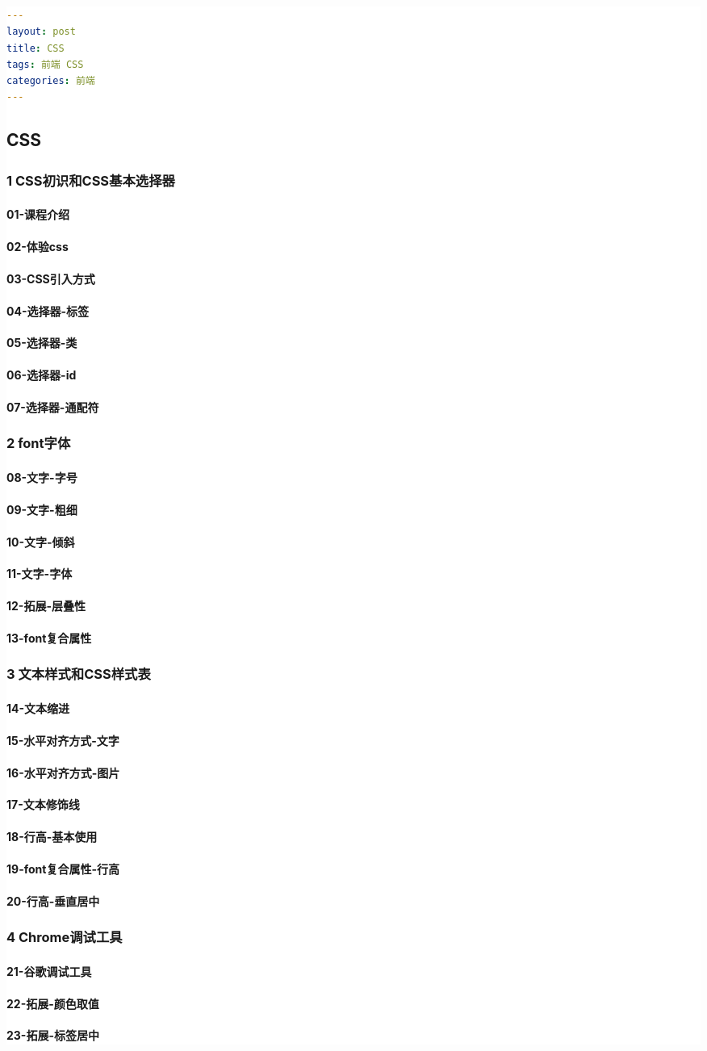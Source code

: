 ```yaml
---
layout: post
title: CSS
tags: 前端 CSS
categories: 前端
---
```

## CSS

### 1 CSS初识和CSS基本选择器
####  01-课程介绍
####  02-体验css
####  03-CSS引入方式
####  04-选择器-标签
####  05-选择器-类
####  06-选择器-id
####  07-选择器-通配符

### 2 font字体
####  08-文字-字号
####  09-文字-粗细
####  10-文字-倾斜
####  11-文字-字体
####  12-拓展-层叠性
####  13-font复合属性



### 3 文本样式和CSS样式表
####  14-文本缩进
####  15-水平对齐方式-文字
####  16-水平对齐方式-图片
####  17-文本修饰线
####  18-行高-基本使用
####  19-font复合属性-行高
####  20-行高-垂直居中

### 4 Chrome调试工具
####  21-谷歌调试工具
####  22-拓展-颜色取值
####  23-拓展-标签居中

